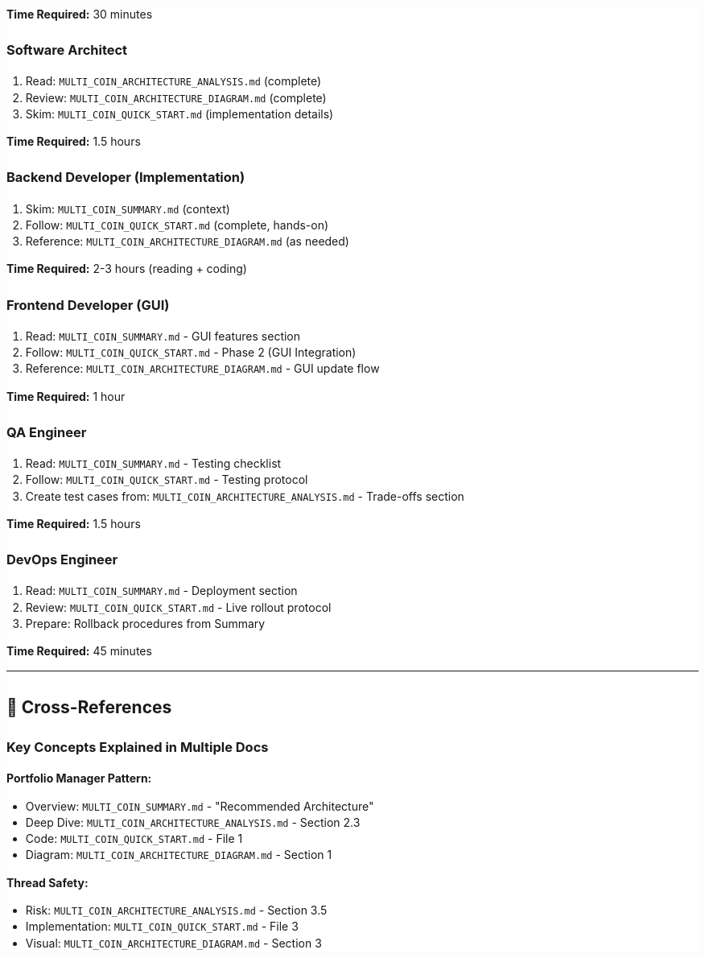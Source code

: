 **Time Required:** 30 minutes

### Software Architect
1. Read: `MULTI_COIN_ARCHITECTURE_ANALYSIS.md` (complete)
2. Review: `MULTI_COIN_ARCHITECTURE_DIAGRAM.md` (complete)
3. Skim: `MULTI_COIN_QUICK_START.md` (implementation details)

**Time Required:** 1.5 hours

### Backend Developer (Implementation)
1. Skim: `MULTI_COIN_SUMMARY.md` (context)
2. Follow: `MULTI_COIN_QUICK_START.md` (complete, hands-on)
3. Reference: `MULTI_COIN_ARCHITECTURE_DIAGRAM.md` (as needed)

**Time Required:** 2-3 hours (reading + coding)

### Frontend Developer (GUI)
1. Read: `MULTI_COIN_SUMMARY.md` - GUI features section
2. Follow: `MULTI_COIN_QUICK_START.md` - Phase 2 (GUI Integration)
3. Reference: `MULTI_COIN_ARCHITECTURE_DIAGRAM.md` - GUI update flow

**Time Required:** 1 hour

### QA Engineer
1. Read: `MULTI_COIN_SUMMARY.md` - Testing checklist
2. Follow: `MULTI_COIN_QUICK_START.md` - Testing protocol
3. Create test cases from: `MULTI_COIN_ARCHITECTURE_ANALYSIS.md` - Trade-offs section

**Time Required:** 1.5 hours

### DevOps Engineer
1. Read: `MULTI_COIN_SUMMARY.md` - Deployment section
2. Review: `MULTI_COIN_QUICK_START.md` - Live rollout protocol
3. Prepare: Rollback procedures from Summary

**Time Required:** 45 minutes

---

## 🔗 Cross-References

### Key Concepts Explained in Multiple Docs

**Portfolio Manager Pattern:**
- Overview: `MULTI_COIN_SUMMARY.md` - "Recommended Architecture"
- Deep Dive: `MULTI_COIN_ARCHITECTURE_ANALYSIS.md` - Section 2.3
- Code: `MULTI_COIN_QUICK_START.md` - File 1
- Diagram: `MULTI_COIN_ARCHITECTURE_DIAGRAM.md` - Section 1

**Thread Safety:**
- Risk: `MULTI_COIN_ARCHITECTURE_ANALYSIS.md` - Section 3.5
- Implementation: `MULTI_COIN_QUICK_START.md` - File 3
- Visual: `MULTI_COIN_ARCHITECTURE_DIAGRAM.md` - Section 3

